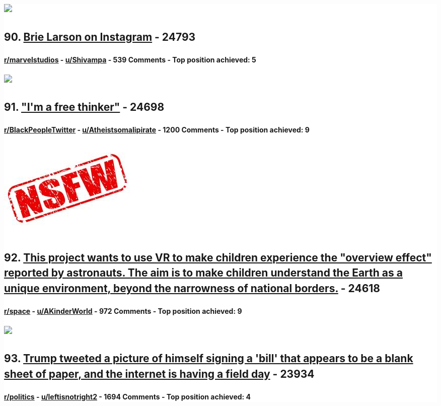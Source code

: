<a href="https://v.redd.it/kth8tc9ja6621"><img src="https://a.thumbs.redditmedia.com/C2xFcY1IroVAb_m7bBWOuZuZaysU9BfuLSpS_4-kGy4.jpg"></img></a>

## 90. [Brie Larson on Instagram](http://reddit.com/r/marvelstudios/comments/a97nyl/brie_larson_on_instagram/) - 24793
#### [r/marvelstudios](http://reddit.com/r/marvelstudios) - [u/Shivampa](http://reddit.com/u/Shivampa) - 539 Comments - Top position achieved: 5

<a href="https://i.redd.it/ffpvl0gfw9621.jpg"><img src="https://b.thumbs.redditmedia.com/YGDj3lMN1g_ieSfUWJ_WYq8r1seTfCM87G_ud2eYMIE.jpg"></img></a>

## 91. ["I'm a free thinker"](http://reddit.com/r/BlackPeopleTwitter/comments/a990j4/im_a_free_thinker/) - 24698
#### [r/BlackPeopleTwitter](http://reddit.com/r/BlackPeopleTwitter) - [u/Atheistsomalipirate](http://reddit.com/u/Atheistsomalipirate) - 1200 Comments - Top position achieved: 9

<a href="https://i.redd.it/72c3qxwkoa621.jpg"><img src="https://github.com/mgerb/top-of-reddit/raw/master/nsfw.jpg"></img></a>

## 92. [This project wants to use VR to make children experience the "overview effect" reported by astronauts. The aim is to make children understand the Earth as a unique environment, beyond the narrowness of national borders.](http://reddit.com/r/space/comments/a963j5/this_project_wants_to_use_vr_to_make_children/) - 24618
#### [r/space](http://reddit.com/r/space) - [u/AKinderWorld](http://reddit.com/u/AKinderWorld) - 972 Comments - Top position achieved: 9

<a href="https://www.kinder-world.org/articles/solutions/if-we-want-to-solve-the-worlds-problems-we-first-need-to-abolish-all-borders-19993"><img src="https://a.thumbs.redditmedia.com/csnDVfcgC9mY-a8aJGyTa7qhPxRlYVuYGQjvMSJun80.jpg"></img></a>

## 93. [Trump tweeted a picture of himself signing a 'bill' that appears to be a blank sheet of paper, and the internet is having a field day](http://reddit.com/r/politics/comments/a9710b/trump_tweeted_a_picture_of_himself_signing_a_bill/) - 23934
#### [r/politics](http://reddit.com/r/politics) - [u/leftisnotright2](http://reddit.com/u/leftisnotright2) - 1694 Comments - Top position achieved: 4
